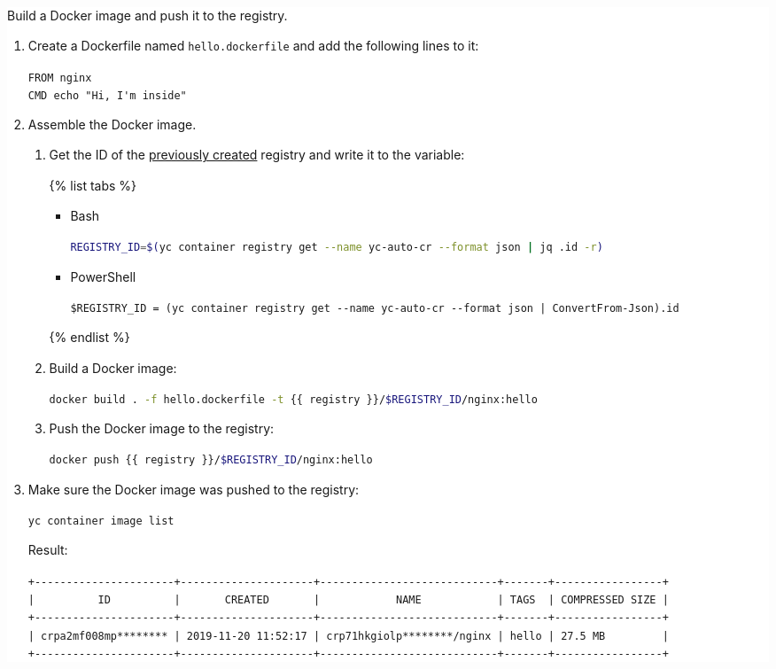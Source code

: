 Build a Docker image and push it to the registry.
1. Create a Dockerfile named `hello.dockerfile` and add the following lines to it:

   ```docker
   FROM nginx
   CMD echo "Hi, I'm inside"
   ```

1. Assemble the Docker image.
   1. Get the ID of the [previously created](#registry-create) registry and write it to the variable:

      {% list tabs %}

      - Bash

         ```bash
         REGISTRY_ID=$(yc container registry get --name yc-auto-cr --format json | jq .id -r)
         ```

      - PowerShell

         ```shell script
         $REGISTRY_ID = (yc container registry get --name yc-auto-cr --format json | ConvertFrom-Json).id
         ```

      {% endlist %}

   1. Build a Docker image:

      ```bash
      docker build . -f hello.dockerfile -t {{ registry }}/$REGISTRY_ID/nginx:hello
      ```

   1. Push the Docker image to the registry:

      ```bash
      docker push {{ registry }}/$REGISTRY_ID/nginx:hello
      ```

1. Make sure the Docker image was pushed to the registry:

   ```bash
   yc container image list
   ```

   Result:

   ```text
   +----------------------+---------------------+----------------------------+-------+-----------------+
   |          ID          |       CREATED       |            NAME            | TAGS  | COMPRESSED SIZE |
   +----------------------+---------------------+----------------------------+-------+-----------------+
   | crpa2mf008mp******** | 2019-11-20 11:52:17 | crp71hkgiolp********/nginx | hello | 27.5 MB         |
   +----------------------+---------------------+----------------------------+-------+-----------------+
   ```
